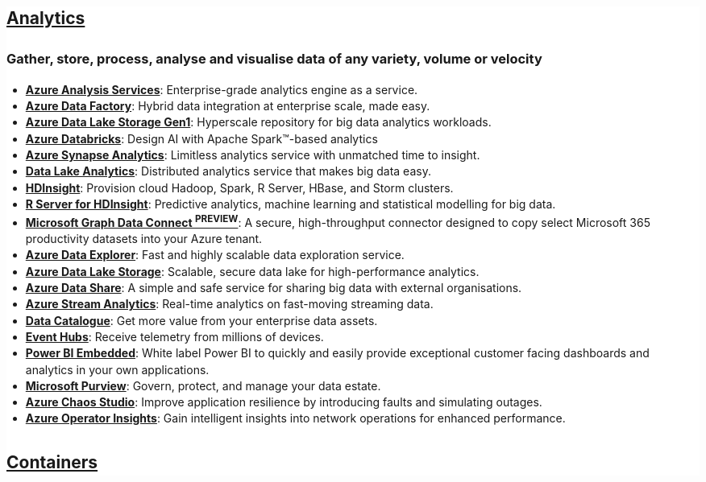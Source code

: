 ## [**Analytics**](https://azure.microsoft.com/en-gb/products/category/analytics/)

### Gather, store, process, analyse and visualise data of any variety, volume or velocity

* [**Azure Analysis Services**](https://azure.microsoft.com/en-gb/services/analysis-services/): Enterprise-grade analytics engine as a service.
* [**Azure Data Factory**](https://azure.microsoft.com/en-gb/services/data-factory/): Hybrid data integration at enterprise scale, made easy.
* [**Azure Data Lake Storage Gen1**](https://azure.microsoft.com/en-gb/services/storage/data-lake-storage/): Hyperscale repository for big data analytics workloads.
* [**Azure Databricks**](https://azure.microsoft.com/en-gb/services/databricks/): Design AI with Apache Spark™-based analytics
* [**Azure Synapse Analytics**](https://azure.microsoft.com/en-gb/services/synapse-analytics/): Limitless analytics service with unmatched time to insight.
* [**Data Lake Analytics**](https://azure.microsoft.com/en-gb/services/data-lake-analytics/): Distributed analytics service that makes big data easy.
* [**HDInsight**](https://azure.microsoft.com/en-gb/services/hdinsight/): Provision cloud Hadoop, Spark, R Server, HBase, and Storm clusters.
* [**R Server for HDInsight**](https://azure.microsoft.com/en-gb/services/hdinsight/r-server/): Predictive analytics, machine learning and statistical modelling for big data.
* [**Microsoft Graph Data Connect <sup>PREVIEW</sup>**](https://azure.microsoft.com/en-gb/services/graph-data-connect/): A secure, high-throughput connector designed to copy select Microsoft 365 productivity datasets into your Azure tenant.
* [**Azure Data Explorer**](https://azure.microsoft.com/en-gb/services/data-explorer/): Fast and highly scalable data exploration service.
* [**Azure Data Lake Storage**](https://azure.microsoft.com/en-gb/services/storage/data-lake-storage/): Scalable, secure data lake for high-performance analytics.
* [**Azure Data Share**](https://azure.microsoft.com/en-gb/services/data-share/): A simple and safe service for sharing big data with external organisations.
* [**Azure Stream Analytics**](https://azure.microsoft.com/en-gb/services/stream-analytics/): Real-time analytics on fast-moving streaming data.
* [**Data Catalogue**](https://azure.microsoft.com/en-gb/services/data-catalog/): Get more value from your enterprise data assets.
* [**Event Hubs**](https://azure.microsoft.com/en-gb/services/event-hubs/): Receive telemetry from millions of devices.
* [**Power BI Embedded**](https://azure.microsoft.com/en-gb/services/power-bi-embedded/): White label Power BI to quickly and easily provide exceptional customer facing dashboards and analytics in your own applications.
* [**Microsoft Purview**](https://azure.microsoft.com/en-gb/services/purview/): Govern, protect, and manage your data estate.
* [**Azure Chaos Studio**](https://azure.microsoft.com/en-gb/products/chaos-studio/): Improve application resilience by introducing faults and simulating outages.
* [**Azure Operator Insights**](https://azure.microsoft.com/en-gb/products/operator-insights/): Gain intelligent insights into network operations for enhanced performance.

## [**Containers**](https://azure.microsoft.com/en-gb/product-categories/containers/)
